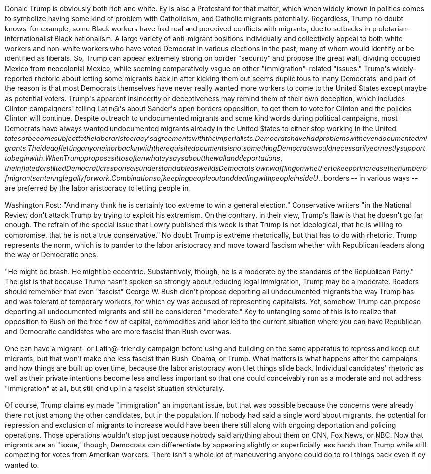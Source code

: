 Donald Trump is obviously both rich and white. Ey is also a Protestant for that matter, which when widely known in politics comes to symbolize having some kind of problem with Catholicism, and Catholic migrants potentially. Regardless, Trump no doubt knows, for example, some Black workers have had real and perceived conflicts with migrants, due to setbacks in proletarian-internationalist Black nationalism. A large variety of anti-migrant positions individually and collectively appeal to both white workers and non-white workers who have voted Democrat in various elections in the past, many of whom would identify or be identified as liberals. So, Trump can appear extremely strong on border "security" and propose the great wall, dividing occupied Mexico from neocolonial Mexico, while seeming comparatively vague on other "immigration"-related "issues." Trump's widely-reported rhetoric about letting some migrants back in after kicking them out seems duplicitous to many Democrats, and part of the reason is that most Democrats themselves have never really wanted more workers to come to the United $tates except maybe as potential voters. Trump's apparent insincerity or deceptiveness may remind them of their own deception, which includes Clinton campaigners' telling Latin@'s about Sander's open borders opposition, to get them to vote for Clinton and the policies Clinton will continue. Despite outreach to undocumented migrants and some kind words during political campaigns, most Democrats have always wanted undocumented migrants already in the United $tates to either stop working in the United $tates or become subject to the labor aristocracy's agreements with the imperialists. Democrats have had problems with even documented migrants. The idea of letting anyone in or back in with the requisite documents is not something Democrats would necessarily earnestly support to begin with. When Trump proposes it to soften what ey says about the wall and deportations, the inflated or stilted Democratic response is understandable as well as Democrats' own waffling on whether to keep or increase the number of migrants entering legally for work. Combinations of keeping people out and dealing with people inside U.$. borders -- in various ways -- are preferred by the labor aristocracy to letting people in.

Washington Post: "And many think he is certainly too extreme to win a general election." Conservative writers "in the National Review don't attack Trump by trying to exploit his extremism. On the contrary, in their view, Trump's flaw is that he doesn't go far enough. The refrain of the special issue that Lowry published this week is that Trump is not ideological, that he is willing to compromise, that he is not a true conservative." No doubt Trump is extreme rhetorically, but that has to do with rhetoric. Trump represents the norm, which is to pander to the labor aristocracy and move toward fascism whether with Republican leaders along the way or Democratic ones. 

"He might be brash. He might be eccentric. Substantively, though, he is a moderate by the standards of the Republican Party." The gist is that because Trump hasn't spoken so strongly about reducing legal immigration, Trump may be a moderate. Readers should remember that even "fascist" George W. Bush didn't propose deporting all undocumented migrants the way Trump has and was tolerant of temporary workers, for which ey was accused of representing capitalists. Yet, somehow Trump can propose deporting all undocumented migrants and still be considered "moderate." Key to untangling some of this is to realize that opposition to Bush on the free flow of capital, commodities and labor led to the current situation where you can have Republican and Democratic candidates who are more fascist than Bush ever was.

One can have a migrant- or Latin@-friendly campaign before using and building on the same apparatus to repress and keep out migrants, but that won't make one less fascist than Bush, Obama, or Trump. What matters is what happens after the campaigns and how things are built up over time, because the labor aristocracy won't let things slide back. Individual candidates' rhetoric as well as their private intentions become less and less important so that one could conceivably run as a moderate and not address "immigration" at all, but still end up in a fascist situation structurally.

Of course, Trump claims ey made "immigration" an important issue, but that was possible because the concerns were already there not just among the other candidates, but in the population. If nobody had said a single word about migrants, the potential for repression and exclusion of migrants to increase would have been there still along with ongoing deportation and policing operations. Those operations wouldn't stop just because nobody said anything about them on CNN, Fox News, or NBC. Now that migrants are an "issue," though, Democrats can differentiate by appearing slightly or superficially less harsh than Trump while still competing for votes from Amerikan workers. There isn't a whole lot of maneuvering anyone could do to roll things back even if ey wanted to.
